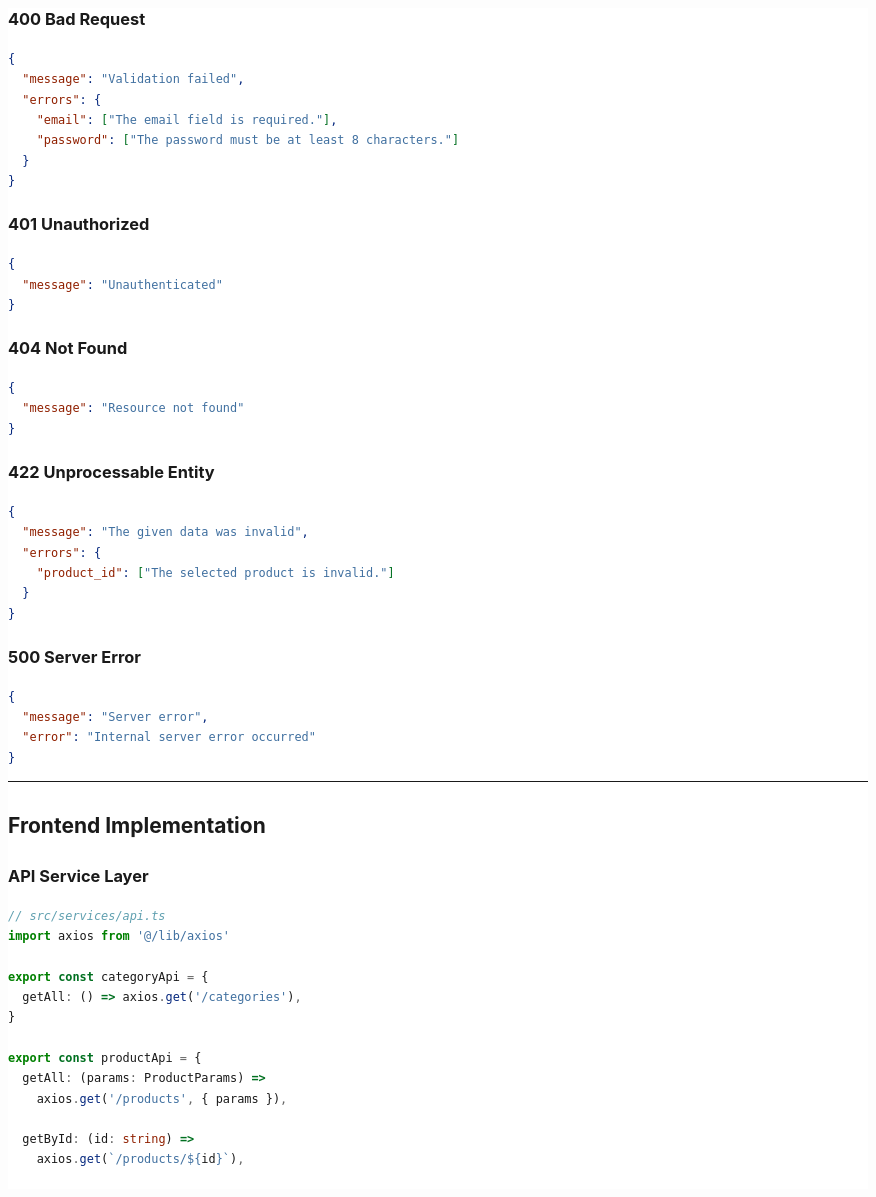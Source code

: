 ### 400 Bad Request
```json
{
  "message": "Validation failed",
  "errors": {
    "email": ["The email field is required."],
    "password": ["The password must be at least 8 characters."]
  }
}
```

### 401 Unauthorized
```json
{
  "message": "Unauthenticated"
}
```

### 404 Not Found
```json
{
  "message": "Resource not found"
}
```

### 422 Unprocessable Entity
```json
{
  "message": "The given data was invalid",
  "errors": {
    "product_id": ["The selected product is invalid."]
  }
}
```

### 500 Server Error
```json
{
  "message": "Server error",
  "error": "Internal server error occurred"
}
```

---

## Frontend Implementation

### API Service Layer

```typescript
// src/services/api.ts
import axios from '@/lib/axios'

export const categoryApi = {
  getAll: () => axios.get('/categories'),
}

export const productApi = {
  getAll: (params: ProductParams) => 
    axios.get('/products', { params }),
  
  getById: (id: string) => 
    axios.get(`/products/${id}`),
  
```